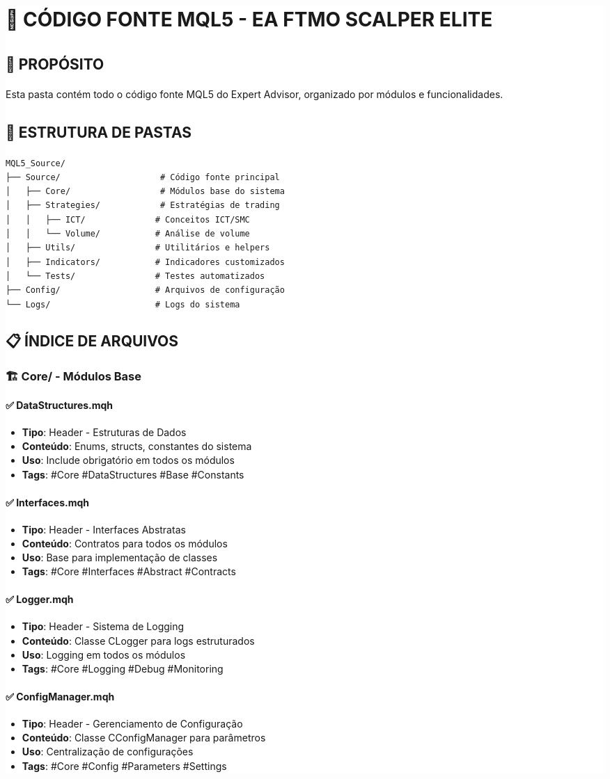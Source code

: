 # 🔧 CÓDIGO FONTE MQL5 - EA FTMO SCALPER ELITE

## 🎯 PROPÓSITO
Esta pasta contém todo o código fonte MQL5 do Expert Advisor, organizado por módulos e funcionalidades.

## 📁 ESTRUTURA DE PASTAS

```
MQL5_Source/
├── Source/                    # Código fonte principal
│   ├── Core/                  # Módulos base do sistema
│   ├── Strategies/            # Estratégias de trading
│   │   ├── ICT/              # Conceitos ICT/SMC
│   │   └── Volume/           # Análise de volume
│   ├── Utils/                # Utilitários e helpers
│   ├── Indicators/           # Indicadores customizados
│   └── Tests/                # Testes automatizados
├── Config/                   # Arquivos de configuração
└── Logs/                     # Logs do sistema
```

## 📋 ÍNDICE DE ARQUIVOS

### 🏗️ **Core/ - Módulos Base**

#### ✅ **DataStructures.mqh**
- **Tipo**: Header - Estruturas de Dados
- **Conteúdo**: Enums, structs, constantes do sistema
- **Uso**: Include obrigatório em todos os módulos
- **Tags**: #Core #DataStructures #Base #Constants

#### ✅ **Interfaces.mqh**
- **Tipo**: Header - Interfaces Abstratas  
- **Conteúdo**: Contratos para todos os módulos
- **Uso**: Base para implementação de classes
- **Tags**: #Core #Interfaces #Abstract #Contracts

#### ✅ **Logger.mqh**
- **Tipo**: Header - Sistema de Logging
- **Conteúdo**: Classe CLogger para logs estruturados
- **Uso**: Logging em todos os módulos
- **Tags**: #Core #Logging #Debug #Monitoring

#### ✅ **ConfigManager.mqh**
- **Tipo**: Header - Gerenciamento de Configuração
- **Conteúdo**: Classe CConfigManager para parâmetros
- **Uso**: Centralização de configurações
- **Tags**: #Core #Config #Parameters #Settings
